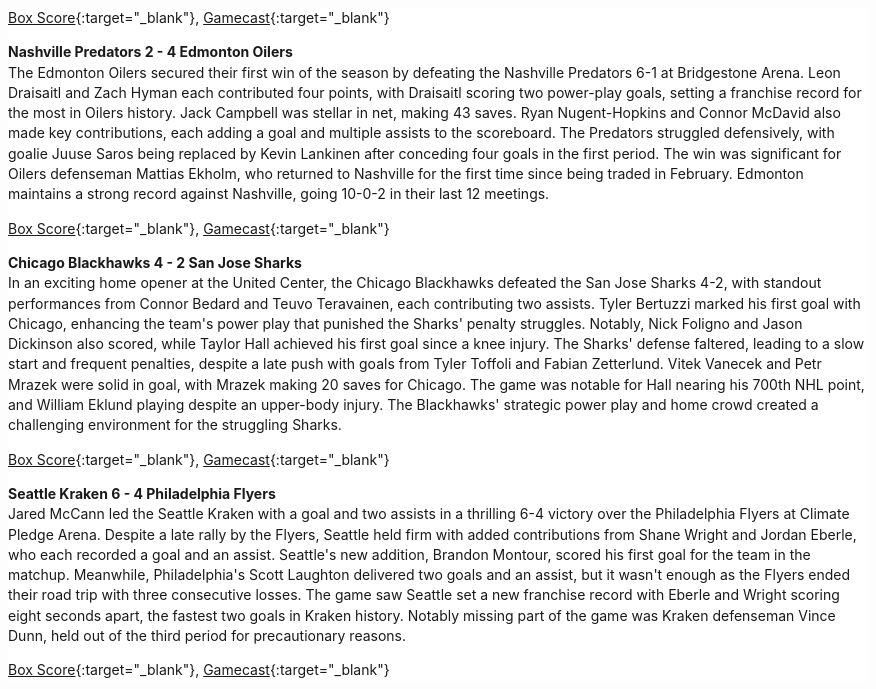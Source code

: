 [Box Score](/gamecenter/nyi-vs-stl/2024/10/17/2024020068){:target="_blank"}, [Gamecast](https://www.nhl.com/news/new-york-islanders-st-louis-blues-game-recap-october-17){:target="_blank"}<br>

**Nashville Predators 2 - 4 Edmonton Oilers**  
The Edmonton Oilers secured their first win of the season by defeating the Nashville Predators 6-1 at Bridgestone Arena. Leon Draisaitl and Zach Hyman each contributed four points, with Draisaitl scoring two power-play goals, setting a franchise record for the most in Oilers history. Jack Campbell was stellar in net, making 43 saves. Ryan Nugent-Hopkins and Connor McDavid also made key contributions, each adding a goal and multiple assists to the scoreboard. The Predators struggled defensively, with goalie Juuse Saros being replaced by Kevin Lankinen after conceding four goals in the first period. The win was significant for Oilers defenseman Mattias Ekholm, who returned to Nashville for the first time since being traded in February. Edmonton maintains a strong record against Nashville, going 10-0-2 in their last 12 meetings. 

[Box Score](/gamecenter/edm-vs-nsh/2024/10/17/2024020069){:target="_blank"}, [Gamecast](https://www.nhl.com/news/edmonton-oilers-nashville-predators-game-recap-october-17){:target="_blank"}<br>

**Chicago Blackhawks 4 - 2 San Jose Sharks**  
In an exciting home opener at the United Center, the Chicago Blackhawks defeated the San Jose Sharks 4-2, with standout performances from Connor Bedard and Teuvo Teravainen, each contributing two assists. Tyler Bertuzzi marked his first goal with Chicago, enhancing the team's power play that punished the Sharks' penalty struggles. Notably, Nick Foligno and Jason Dickinson also scored, while Taylor Hall achieved his first goal since a knee injury. The Sharks' defense faltered, leading to a slow start and frequent penalties, despite a late push with goals from Tyler Toffoli and Fabian Zetterlund. Vitek Vanecek and Petr Mrazek were solid in goal, with Mrazek making 20 saves for Chicago. The game was notable for Hall nearing his 700th NHL point, and William Eklund playing despite an upper-body injury. The Blackhawks' strategic power play and home crowd created a challenging environment for the struggling Sharks. 

[Box Score](/gamecenter/sjs-vs-chi/2024/10/17/2024020070){:target="_blank"}, [Gamecast](https://www.nhl.com/news/san-jose-sharks-chicago-blackhawks-game-recap-october-17){:target="_blank"}<br>

**Seattle Kraken 6 - 4 Philadelphia Flyers**  
Jared McCann led the Seattle Kraken with a goal and two assists in a thrilling 6-4 victory over the Philadelphia Flyers at Climate Pledge Arena. Despite a late rally by the Flyers, Seattle held firm with added contributions from Shane Wright and Jordan Eberle, who each recorded a goal and an assist. Seattle's new addition, Brandon Montour, scored his first goal for the team in the matchup. Meanwhile, Philadelphia's Scott Laughton delivered two goals and an assist, but it wasn't enough as the Flyers ended their road trip with three consecutive losses. The game saw Seattle set a new franchise record with Eberle and Wright scoring eight seconds apart, the fastest two goals in Kraken history. Notably missing part of the game was Kraken defenseman Vince Dunn, held out of the third period for precautionary reasons. 

[Box Score](/gamecenter/phi-vs-sea/2024/10/17/2024020071){:target="_blank"}, [Gamecast](https://www.nhl.com/news/philadelphia-flyers-seattle-kraken-game-recap-october-17){:target="_blank"}<br>

